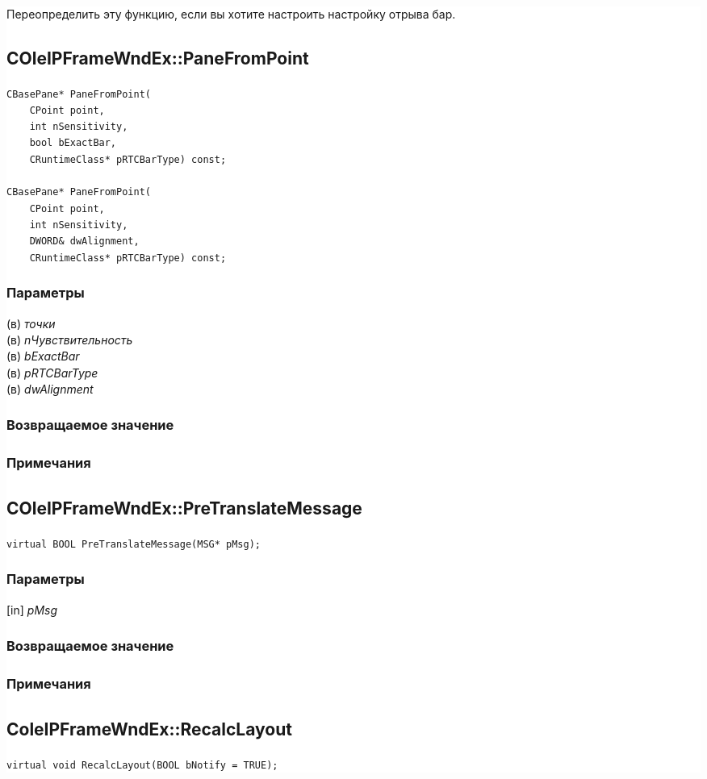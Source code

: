 Переопределить эту функцию, если вы хотите настроить настройку отрыва бар.

## <a name="coleipframewndexpanefrompoint"></a><a name="panefrompoint"></a>COleIPFrameWndEx::PaneFromPoint

```
CBasePane* PaneFromPoint(
    CPoint point,
    int nSensitivity,
    bool bExactBar,
    CRuntimeClass* pRTCBarType) const;

CBasePane* PaneFromPoint(
    CPoint point,
    int nSensitivity,
    DWORD& dwAlignment,
    CRuntimeClass* pRTCBarType) const;
```

### <a name="parameters"></a>Параметры

(в) *точки*<br/>
(в) *nЧувствительность*<br/>
(в) *bExactBar*<br/>
(в) *pRTCBarType*<br/>
(в) *dwAlignment*<br/>

### <a name="return-value"></a>Возвращаемое значение

### <a name="remarks"></a>Примечания

## <a name="coleipframewndexpretranslatemessage"></a><a name="pretranslatemessage"></a>COleIPFrameWndEx::PreTranslateMessage

```
virtual BOOL PreTranslateMessage(MSG* pMsg);
```

### <a name="parameters"></a>Параметры

[in] *pMsg*<br/>

### <a name="return-value"></a>Возвращаемое значение

### <a name="remarks"></a>Примечания

## <a name="coleipframewndexrecalclayout"></a><a name="recalclayout"></a>ColeIPFrameWndEx::RecalcLayout

```
virtual void RecalcLayout(BOOL bNotify = TRUE);
```
